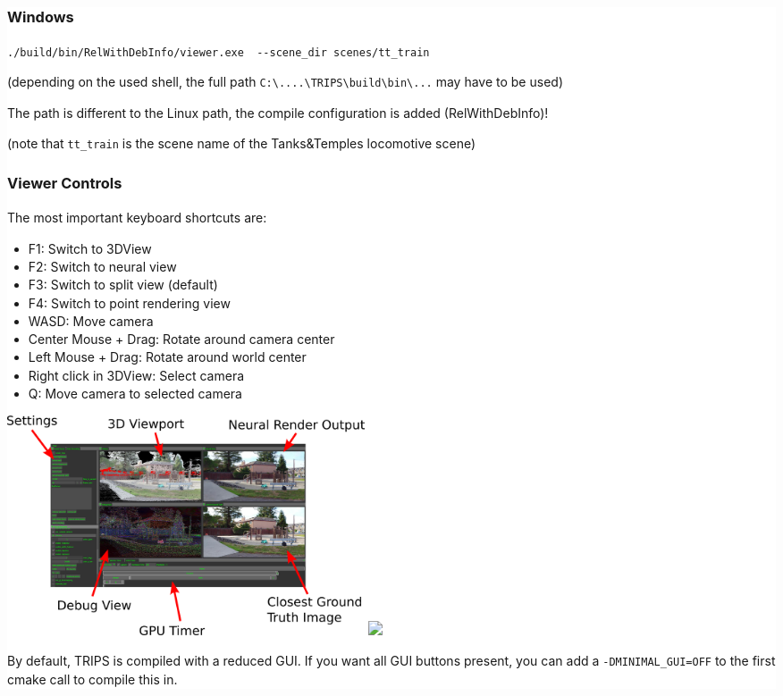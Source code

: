 ### Windows

```shell
./build/bin/RelWithDebInfo/viewer.exe  --scene_dir scenes/tt_train
```
(depending on the used shell, the full path `C:\....\TRIPS\build\bin\...` may have to be used)

The path is different to the Linux path, the compile configuration is added (RelWithDebInfo)!

(note that `tt_train` is the scene name of the Tanks&Temples locomotive scene)

### Viewer Controls
The most important keyboard shortcuts are:
  * F1: Switch to 3DView
  * F2: Switch to neural view
  * F3: Switch to split view (default)
  * F4: Switch to point rendering view
  * WASD: Move camera
  * Center Mouse + Drag: Rotate around camera center
  * Left Mouse + Drag: Rotate around world center
  * Right click in 3DView: Select camera
  * Q: Move camera to selected camera

<img  width="400"  src="images/adop_viewer.png"> <img width="400"  src="images/adop_viewer_demo.gif">

By default, TRIPS is compiled with a reduced GUI. If you want all GUI buttons present, you can add a `-DMINIMAL_GUI=OFF` to the first cmake call to compile this in.
